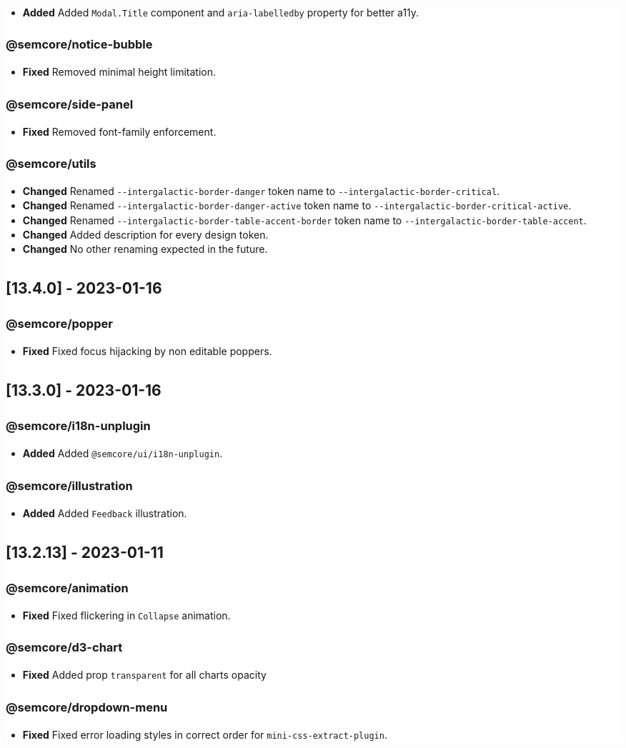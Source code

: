 - **Added** Added `Modal.Title` component and `aria-labelledby` property for better a11y.

### @semcore/notice-bubble

- **Fixed** Removed minimal height limitation.

### @semcore/side-panel

- **Fixed** Removed font-family enforcement.

### @semcore/utils

- **Changed** Renamed `--intergalactic-border-danger` token name to `--intergalactic-border-critical`.
- **Changed** Renamed `--intergalactic-border-danger-active` token name to `--intergalactic-border-critical-active`.
- **Changed** Renamed `--intergalactic-border-table-accent-border` token name to `--intergalactic-border-table-accent`.
- **Changed** Added description for every design token.
- **Changed** No other renaming expected in the future.

## [13.4.0] - 2023-01-16

### @semcore/popper

- **Fixed** Fixed focus hijacking by non editable poppers.

## [13.3.0] - 2023-01-16

### @semcore/i18n-unplugin

- **Added** Added `@semcore/ui/i18n-unplugin`.

### @semcore/illustration

- **Added** Added `Feedback` illustration.

## [13.2.13] - 2023-01-11

### @semcore/animation

- **Fixed** Fixed flickering in `Collapse` animation.

### @semcore/d3-chart

- **Fixed** Added prop `transparent` for all charts opacity

### @semcore/dropdown-menu

- **Fixed** Fixed error loading styles in correct order for `mini-css-extract-plugin`.
